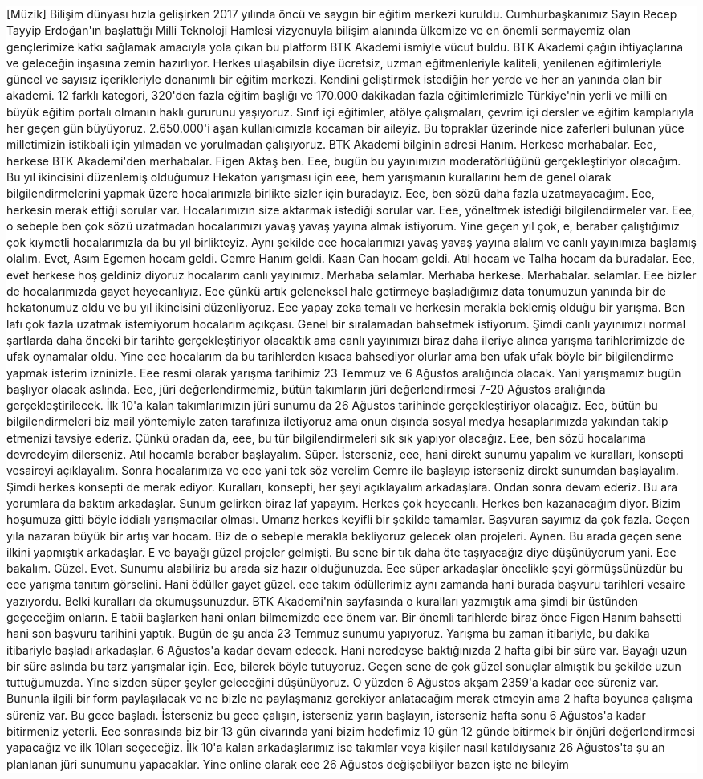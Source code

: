 [Müzik] Bilişim dünyası hızla gelişirken 2017 yılında öncü ve saygın bir eğitim merkezi kuruldu. Cumhurbaşkanımız Sayın Recep Tayyip Erdoğan'ın başlattığı Milli Teknoloji Hamlesi vizyonuyla bilişim alanında ülkemize ve en önemli sermayemiz olan gençlerimize katkı sağlamak amacıyla yola çıkan bu platform BTK Akademi ismiyle vücut buldu. BTK Akademi çağın ihtiyaçlarına ve geleceğin inşasına zemin hazırlıyor. Herkes ulaşabilsin diye ücretsiz, uzman eğitmenleriyle kaliteli, yenilenen eğitimleriyle güncel ve sayısız içerikleriyle donanımlı bir eğitim merkezi. Kendini geliştirmek istediğin her yerde ve her an yanında olan bir akademi. 12 farklı kategori, 320'den fazla eğitim başlığı ve 170.000 dakikadan fazla eğitimlerimizle Türkiye'nin yerli ve milli en büyük eğitim portalı olmanın haklı gururunu yaşıyoruz. Sınıf içi eğitimler, atölye çalışmaları, çevrim içi dersler ve eğitim kamplarıyla her geçen gün büyüyoruz. 2.650.000'i aşan kullanıcımızla kocaman bir aileyiz. Bu topraklar üzerinde nice zaferleri bulunan yüce milletimizin istikbali için yılmadan ve yorulmadan çalışıyoruz. BTK Akademi bilginin adresi Hanım. Herkese merhabalar. Eee, herkese BTK Akademi'den merhabalar. Figen Aktaş ben. Eee, bugün bu yayınımızın moderatörlüğünü gerçekleştiriyor olacağım. Bu yıl ikincisini düzenlemiş olduğumuz Hekaton yarışması için eee, hem yarışmanın kurallarını hem de genel olarak bilgilendirmelerini yapmak üzere hocalarımızla birlikte sizler için buradayız. Eee, ben sözü daha fazla uzatmayacağım. Eee, herkesin merak ettiği sorular var. Hocalarımızın size aktarmak istediği sorular var. Eee, yöneltmek istediği bilgilendirmeler var. Eee, o sebeple ben çok sözü uzatmadan hocalarımızı yavaş yavaş yayına almak istiyorum. Yine geçen yıl çok, e, beraber çalıştığımız çok kıymetli hocalarımızla da bu yıl birlikteyiz. Aynı şekilde eee hocalarımızı yavaş yavaş yayına alalım ve canlı yayınımıza başlamış olalım. Evet, Asım Egemen hocam geldi. Cemre Hanım geldi. Kaan Can hocam geldi. Atıl hocam ve Talha hocam da buradalar. Eee, evet herkese hoş geldiniz diyoruz hocalarım canlı yayınımız. Merhaba selamlar. Merhaba herkese. Merhabalar. selamlar. Eee bizler de hocalarımızda gayet heyecanlıyız. Eee çünkü artık geleneksel hale getirmeye başladığımız data tonumuzun yanında bir de hekatonumuz oldu ve bu yıl ikincisini düzenliyoruz. Eee yapay zeka temalı ve herkesin merakla beklemiş olduğu bir yarışma. Ben lafı çok fazla uzatmak istemiyorum hocalarım açıkçası. Genel bir sıralamadan bahsetmek istiyorum. Şimdi canlı yayınımızı normal şartlarda daha önceki bir tarihte gerçekleştiriyor olacaktık ama canlı yayınımızı biraz daha ileriye alınca yarışma tarihlerimizde de ufak oynamalar oldu. Yine eee hocalarım da bu tarihlerden kısaca bahsediyor olurlar ama ben ufak ufak böyle bir bilgilendirme yapmak isterim izninizle. Eee resmi olarak yarışma tarihimiz 23 Temmuz ve 6 Ağustos aralığında olacak. Yani yarışmamız bugün başlıyor olacak aslında. Eee, jüri değerlendirmemiz, bütün takımların jüri değerlendirmesi 7-20 Ağustos aralığında gerçekleştirilecek. İlk 10'a kalan takımlarımızın jüri sunumu da 26 Ağustos tarihinde gerçekleştiriyor olacağız. Eee, bütün bu bilgilendirmeleri biz mail yöntemiyle zaten tarafınıza iletiyoruz ama onun dışında sosyal medya hesaplarımızda yakından takip etmenizi tavsiye ederiz. Çünkü oradan da, eee, bu tür bilgilendirmeleri sık sık yapıyor olacağız. Eee, ben sözü hocalarıma devredeyim dilerseniz. Atıl hocamla beraber başlayalım. Süper. İsterseniz, eee, hani direkt sunumu yapalım ve kuralları, konsepti vesaireyi açıklayalım. Sonra hocalarımıza ve eee yani tek söz verelim Cemre ile başlayıp isterseniz direkt sunumdan başlayalım. Şimdi herkes konsepti de merak ediyor. Kuralları, konsepti, her şeyi açıklayalım arkadaşlara. Ondan sonra devam ederiz. Bu ara yorumlara da baktım arkadaşlar. Sunum gelirken biraz laf yapayım. Herkes çok heyecanlı. Herkes ben kazanacağım diyor. Bizim hoşumuza gitti böyle iddialı yarışmacılar olması. Umarız herkes keyifli bir şekilde tamamlar. Başvuran sayımız da çok fazla. Geçen yıla nazaran büyük bir artış var hocam. Biz de o sebeple merakla bekliyoruz gelecek olan projeleri. Aynen. Bu arada geçen sene ilkini yapmıştık arkadaşlar. E ve bayağı güzel projeler gelmişti. Bu sene bir tık daha öte taşıyacağız diye düşünüyorum yani. Eee bakalım. Güzel. Evet. Sunumu alabiliriz bu arada siz hazır olduğunuzda. Eee süper arkadaşlar öncelikle şeyi görmüşsünüzdür bu eee yarışma tanıtım görselini. Hani ödüller gayet güzel. eee takım ödüllerimiz aynı zamanda hani burada başvuru tarihleri vesaire yazıyordu. Belki kuralları da okumuşsunuzdur. BTK Akademi'nin sayfasında o kuralları yazmıştık ama şimdi bir üstünden geçeceğim onların. E tabii başlarken hani onları bilmemizde eee önem var. Bir önemli tarihlerde biraz önce Figen Hanım bahsetti hani son başvuru tarihini yaptık. Bugün de şu anda 23 Temmuz sunumu yapıyoruz. Yarışma bu zaman itibariyle, bu dakika itibariyle başladı arkadaşlar. 6 Ağustos'a kadar devam edecek. Hani neredeyse baktığınızda 2 hafta gibi bir süre var. Bayağı uzun bir süre aslında bu tarz yarışmalar için. Eee, bilerek böyle tutuyoruz. Geçen sene de çok güzel sonuçlar almıştık bu şekilde uzun tuttuğumuzda. Yine sizden süper şeyler geleceğini düşünüyoruz. O yüzden 6 Ağustos akşam 2359'a kadar eee süreniz var. Bununla ilgili bir form paylaşılacak ve ne bizle ne paylaşmanız gerekiyor anlatacağım merak etmeyin ama 2 hafta boyunca çalışma süreniz var. Bu gece başladı. İsterseniz bu gece çalışın, isterseniz yarın başlayın, isterseniz hafta sonu 6 Ağustos'a kadar bitirmeniz yeterli. Eee sonrasında biz bir 13 gün civarında yani bizim hedefimiz 10 gün 12 günde bitirmek bir önjüri değerlendirmesi yapacağız ve ilk 10ları seçeceğiz. İlk 10'a kalan arkadaşlarımız ise takımlar veya kişiler nasıl katıldıysanız 26 Ağustos'ta şu an planlanan jüri sunumunu yapacaklar. Yine online olarak eee 26 Ağustos değişebiliyor bazen işte ne bileyim